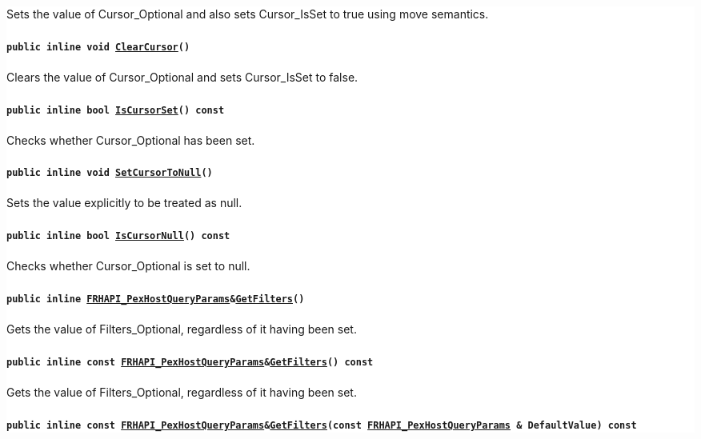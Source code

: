 Sets the value of Cursor_Optional and also sets Cursor_IsSet to true using move semantics.

#### `public inline void `[`ClearCursor`](#structFRHAPI__PexHostPagedResponse_1a5f55b2be0ba82badefa0e296a8946000)`()` <a id="structFRHAPI__PexHostPagedResponse_1a5f55b2be0ba82badefa0e296a8946000"></a>

Clears the value of Cursor_Optional and sets Cursor_IsSet to false.

#### `public inline bool `[`IsCursorSet`](#structFRHAPI__PexHostPagedResponse_1ad69aded73753981af37100cccf5a094e)`() const` <a id="structFRHAPI__PexHostPagedResponse_1ad69aded73753981af37100cccf5a094e"></a>

Checks whether Cursor_Optional has been set.

#### `public inline void `[`SetCursorToNull`](#structFRHAPI__PexHostPagedResponse_1a76ab1bafcfefa81ddb2566d885831d5c)`()` <a id="structFRHAPI__PexHostPagedResponse_1a76ab1bafcfefa81ddb2566d885831d5c"></a>

Sets the value explicitly to be treated as null.

#### `public inline bool `[`IsCursorNull`](#structFRHAPI__PexHostPagedResponse_1abcda3cab0fd0b6791cc0fa3803f96e85)`() const` <a id="structFRHAPI__PexHostPagedResponse_1abcda3cab0fd0b6791cc0fa3803f96e85"></a>

Checks whether Cursor_Optional is set to null.

#### `public inline `[`FRHAPI_PexHostQueryParams`](RHAPI_PexHostQueryParams.md#structFRHAPI__PexHostQueryParams)` & `[`GetFilters`](#structFRHAPI__PexHostPagedResponse_1aa754016ff1458b5d4f9e0d94cdaf1d44)`()` <a id="structFRHAPI__PexHostPagedResponse_1aa754016ff1458b5d4f9e0d94cdaf1d44"></a>

Gets the value of Filters_Optional, regardless of it having been set.

#### `public inline const `[`FRHAPI_PexHostQueryParams`](RHAPI_PexHostQueryParams.md#structFRHAPI__PexHostQueryParams)` & `[`GetFilters`](#structFRHAPI__PexHostPagedResponse_1a1147a44c4683aa7e10d4a0c8c6b197e2)`() const` <a id="structFRHAPI__PexHostPagedResponse_1a1147a44c4683aa7e10d4a0c8c6b197e2"></a>

Gets the value of Filters_Optional, regardless of it having been set.

#### `public inline const `[`FRHAPI_PexHostQueryParams`](RHAPI_PexHostQueryParams.md#structFRHAPI__PexHostQueryParams)` & `[`GetFilters`](#structFRHAPI__PexHostPagedResponse_1a86cc4fe50e048c4be7b63647c1e756c3)`(const `[`FRHAPI_PexHostQueryParams`](RHAPI_PexHostQueryParams.md#structFRHAPI__PexHostQueryParams)` & DefaultValue) const` <a id="structFRHAPI__PexHostPagedResponse_1a86cc4fe50e048c4be7b63647c1e756c3"></a>

